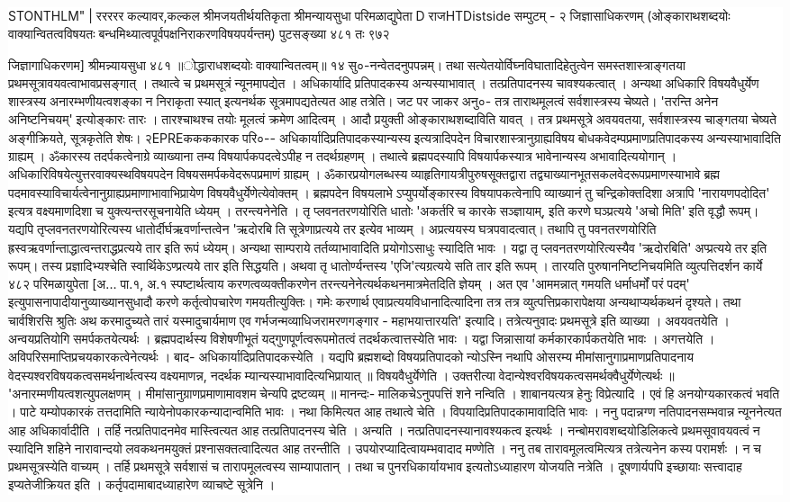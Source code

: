 STONTHLM" 
| 
ररररर 
कल्यावर,कल्कल 
श्रीमजयतीर्थयतिकृता श्रीमन्यायसुधा परिमळाद्युपेता 
D 
राजHTDistside 
सम्पुटम् - २ जिज्ञासाधिकरणम् (ओङ्काराथशब्दयोः वाक्यान्वितत्वविषयतः बन्धमिथ्यात्वपूर्वपक्षनिराकरणविषयपर्यन्तम्) 
पुटसङ्ख्या ४८१ तः ९७२ 
 

जिज्ञागाधिकरणम] 
श्रीमन्न्यायसुधा 
४८१ 
॥ोद्धाराधशब्दयोः वाक्यान्वितत्वम्॥ 
१४ सु०-नन्वेतदनुपपन्नम्। तथा सत्येतयोर्विघ्नविघातादिहेतुत्वेन समस्तशास्त्राङ्गतया प्रथमसूत्रावयवत्वाभावप्रसङ्गात् । तथात्वे च प्रथमसूत्रं न्यूनमापद्येत । अधिकार्यादि प्रतिपादकस्य अन्यस्याभावात् । तत्प्रतिपादनस्य चावश्यकत्वात् । अन्यथा अधिकारि विषयवैधुर्येण शास्त्रस्य अनारम्भणीयत्वशङ्का न निराकृता स्यात् इत्यनर्थक सूत्रमापद्यतेत्यत 
आह तत्रेति। 
जट पर जाकर 
अनु०- तत्र ताराथमूलत्वं सर्वशास्त्रस्य चेष्यते। 
'तरन्ति अनेन अनिष्टनिचयम्' इत्योङ्कारः तारः । तारश्चाथश्च तयोः मूलत्वं क्रमेण आदित्वम् । आदौ प्रयुक्ती ओङ्काराथशब्दाविति यावत् । तत्र प्रथमसूत्रे अवयवतया, सर्वशास्त्रस्य चाङ्गतया चेष्यते अङ्गीक्रियते, सूत्रकृतेति शेषः। 
२EPREककककारक 
परि०-- अधिकार्यादिप्रतिपादकस्यान्यस्य इत्यत्रादिपदेन विचारशास्त्रानुग्राह्यविषय बोधकवेदम्पप्रमाणप्रतिपादकस्य अन्यस्याभावादिति ग्राह्यम् । ॐकारस्य तदर्पकत्वेनाग्रे व्याख्याना तम्य विषयार्पकपदत्वेऽपीह न तदर्थग्रहणम् । तथात्वे ब्रह्मपदस्यापि विषयार्पकस्यात्र भावेनान्यस्य अभावादित्ययोगान् । अधिकारिविषयेत्युत्तरवाक्यस्थविषयपदेन विषयसमर्पकवेदरूपप्रमाणं ग्राह्यम् । ॐकारप्रयोगलब्धस्य व्याहृतिगायत्रीपुरुषसूक्तद्वारा तद्व्याख्यानभूतसकलवेदरूपप्रमाणस्याभावे ब्रह्म पदमावस्याविचार्यत्वेनानुग्राह्यप्रमाणाभावाभिप्रायेण विषयवैधुर्येणेत्येवोक्तम् । ब्रह्मपदेन विषयलाभे ऽप्युपर्योङ्कारस्य विषयापकत्वेनापि व्याख्यानं तु चन्द्रिकोक्तदिशा अत्रापि 'नारायणपदोदित' इत्यत्र वक्ष्यमाणदिशा च युक्त्यन्तरसूचनायेति ध्येयम् । तरन्त्यनेनेति । तृ प्लवनतरणयोरिति धातोः 'अकर्तरि च कारके सञ्ज्ञायाम्, इति करणे घञ्प्रत्यये 'अचो मिति' इति वृद्धौ रूपम्। यद्यपि तृप्लवनतरणयोरित्यस्य धातोर्दीर्घऋवर्णान्तत्वेन 'ऋदोरबि ति सूत्रेणाप्रत्यये तर इत्येव भाव्यम् । अप्रत्ययस्य घत्रपवादत्वात्। तथापि तु पवनतरणयोरिति ह्रस्वऋवर्णान्ताद्धात्वन्तराद्धप्रत्यये तार इति रूपं ध्येयम्। अन्यथा साम्पराये तर्तव्याभावादिति प्रयोगोऽसाधुः स्यादिति भावः । यद्वा तृ प्लवनतरणयोरित्यस्यैव 'ऋदोरबिति' अप्प्रत्यये तर इति रूपम्। तस्य प्रज्ञादिभ्यश्चेति स्वार्थिकेऽण्प्रत्यये तार इति सिद्धयति। अथवा तृ धातोर्ण्यन्तस्य 'एजि'त्यग्रत्यये सति तार इति रूपम् । तारयति पुरुषाननिष्टनिचयमिति व्युत्पत्तिदर्शन कार्ये 
४८२ 
परिमळायुपेता 
[अ... पा.१, अ.१ 
स्पष्टार्थत्वाय करणत्वव्यक्तीकरणेन तरन्त्यनेनेत्यर्थकथनमात्रमेतदिति ज्ञेयम् । अत एव 'आममन्नात् गमयति धर्माधर्मों परं पदम्' इत्युपासनापादीयानुव्याख्यानसुधादौ करणे कर्तृत्वोपचारेण गमयतीत्युक्तिः। गमेः करणार्थ एवाप्रत्ययविधानादित्यादिना तत्र तत्र व्युत्पत्तिप्रकारापेक्षया अन्यथाप्यर्थकथनं दृश्यते। तथा चार्वशिरसि श्रुतिः अथ करमादुच्यते तारं यस्मादुचार्यमाण एव गर्भजन्मव्याधिजरामरणगङ्गार - महाभयात्तारयति' इत्यादि। तत्रेत्यनुवादः प्रथमसूत्रे इति व्याख्या । अवयवतयेति । अन्वयप्रतियोगि समर्पकतयेत्यर्थः । ब्रह्मपदार्थस्य विशेषणीभूतं यद्गुणपूर्णत्वरूपमोतत्वं तदर्थकत्वात्तस्येति भावः । यद्वा जिन्नासायां कर्मकारकार्पकतयेति भावः । अगत्तयेति । अविपरिसमाप्तिप्रचयकारकत्वेनेत्यर्थः । 
बाद- अधिकार्यादिप्रतिपादकस्येति । यद्यपि ब्रह्मशब्दो विषयप्रतिपादको न्योऽस्नि नथापि ओसरम्य मीमांसानुगाप्रमाणप्रतिपादनाय वेदस्यश्वरविषयकत्वसमर्थनार्थत्वस्य वक्ष्यमाणन्न, नदर्थक म्यान्यस्याभावादित्यभिप्रायात् ॥ विषयवैधुर्येणेति । उक्तरीत्या वेदान्येश्वरविषयकत्वसमर्थक्वैधुर्येणेत्यर्थः ॥ 'अनारम्मणीयत्वशत्युपलक्षणम् । मीमांसानुग्राणप्रमाणामावशम चेन्यपि द्रष्टव्यम् ॥ 
मानन्दः- मालिकचेऽनुपपत्तिं शने नन्विति । शाबानयत्यत्र हेनुः विप्रेत्यादि । एवं हि अनयोग्यकारकत्वं भवति । पाटे यम्योपकारकं तत्तदामिति न्यायेनोपकारकन्यादान्वमिति भावः । नथा किमित्यत आह तथात्वे चेति । विपयादिप्रतिपादकामावादिति भावः । ननु पदान्नग्ण नतिपादनसम्भवान्न न्यूननेत्यत आह अधिकार्वादीति । तर्हि नत्प्रतिपादनमेव मास्त्वित्यत आह तत्प्रतिपादनस्य चेति । अन्यति । नत्प्रतिपादनस्यानावश्यकत्व इत्यर्थः । नन्बोमरावशब्दयोडिलिकत्वे प्रथमसूवावयवत्वं न स्यादिनि शहिने नारावान्दयो लवकथनमयुक्तं प्रश्नासक्तत्वादित्यत आह तरन्तीति । उपयोरप्यादित्वायम्भवादाद मण्णेति । ननु तब तारावमूलत्वमित्यत्र तत्रेत्यनेन कस्य परामर्शः । न च प्रथमसूत्रस्येति वाच्यम् । तर्हि प्रथमसूत्रे सर्वशासं च तारापमूलत्वस्य साम्यापातान् । तथा च पुनरधिकार्यायभाव इत्यतोऽध्याहारण योजयति नत्रेति । दूषणार्यपपि इच्छायाः सत्त्वादाह इप्यतेजीक्रियत इति । कर्तृपदामाबादध्याहारेण व्याचष्टे सूत्रेनि । 